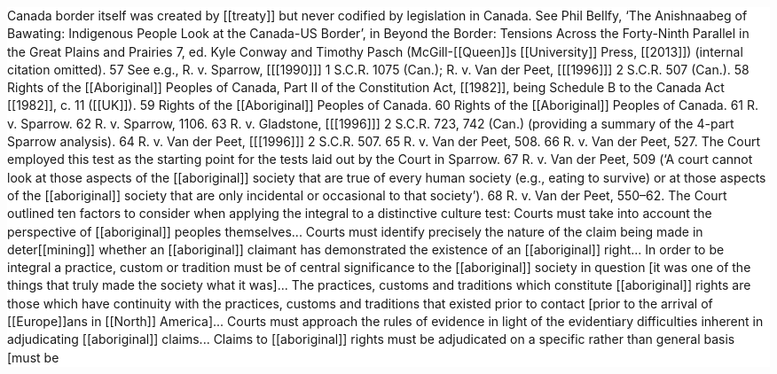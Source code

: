Canada border itself was created by [[treaty]]
but never codified by legislation in
Canada. See Phil Bellfy, ‘The Anishnaabeg
of Bawating: Indigenous People Look at
the Canada-US Border’, in Beyond the
Border: Tensions Across the Forty-Ninth
Parallel in the Great Plains and Prairies 7,
ed. Kyle Conway and Timothy Pasch
(McGill-[[Queen]]s [[University]] Press, [[2013]])
(internal citation omitted).
57 See e.g., R. v. Sparrow, [[[1990]]] 1 S.C.R.
1075 (Can.); R. v. Van der Peet, [[[1996]]] 2
S.C.R. 507 (Can.).
58 Rights of the [[Aboriginal]] Peoples of
Canada, Part II of the Constitution Act,
[[1982]], being Schedule B to the Canada Act
[[1982]], c. 11 ([[UK]]).
59 Rights of the [[Aboriginal]] Peoples of Canada.
60 Rights of the [[Aboriginal]] Peoples of
Canada.
61 R. v. Sparrow.
62 R. v. Sparrow, 1106.
63 R. v. Gladstone, [[[1996]]] 2 S.C.R. 723, 742
(Can.) (providing a summary of the
4-part Sparrow analysis).
64 R. v. Van der Peet, [[[1996]]] 2 S.C.R. 507.
65 R. v. Van der Peet, 508.
66 R. v. Van der Peet, 527. The Court
employed this test as the starting point for
the tests laid out by the Court in Sparrow.
67 R. v. Van der Peet, 509 (‘A court cannot
look at those aspects of the [[aboriginal]]
society that are true of every human
society (e.g., eating to survive) or at those
aspects of the [[aboriginal]] society that are
only incidental or occasional to that
society’).
68 R. v. Van der Peet, 550–62. The Court
outlined ten factors to consider when
applying the integral to a distinctive
culture test:
Courts must take into account the
perspective of [[aboriginal]] peoples
themselves... Courts must identify
precisely the nature of the claim being
made in deter[[mining]] whether an
[[aboriginal]] claimant has demonstrated the
existence of an [[aboriginal]] right... In order
to be integral a practice, custom or
tradition must be of central significance to
the [[aboriginal]] society in question [it was
one of the things that truly made the
society what it was]... The practices,
customs and traditions which constitute
[[aboriginal]] rights are those which have
continuity with the practices, customs and
traditions that existed prior to contact
[prior to the arrival of [[Europe]]ans in [[North]]
America]... Courts must approach the
rules of evidence in light of the
evidentiary difficulties inherent in
adjudicating [[aboriginal]] claims... Claims to
[[aboriginal]] rights must be adjudicated on a
specific rather than general basis [must be